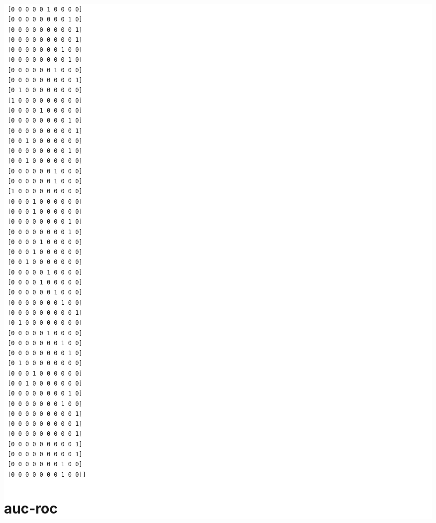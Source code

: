      [0 0 0 0 0 1 0 0 0 0]
     [0 0 0 0 0 0 0 0 1 0]
     [0 0 0 0 0 0 0 0 0 1]
     [0 0 0 0 0 0 0 0 0 1]
     [0 0 0 0 0 0 0 1 0 0]
     [0 0 0 0 0 0 0 0 1 0]
     [0 0 0 0 0 0 1 0 0 0]
     [0 0 0 0 0 0 0 0 0 1]
     [0 1 0 0 0 0 0 0 0 0]
     [1 0 0 0 0 0 0 0 0 0]
     [0 0 0 0 1 0 0 0 0 0]
     [0 0 0 0 0 0 0 0 1 0]
     [0 0 0 0 0 0 0 0 0 1]
     [0 0 1 0 0 0 0 0 0 0]
     [0 0 0 0 0 0 0 0 1 0]
     [0 0 1 0 0 0 0 0 0 0]
     [0 0 0 0 0 0 1 0 0 0]
     [0 0 0 0 0 0 1 0 0 0]
     [1 0 0 0 0 0 0 0 0 0]
     [0 0 0 1 0 0 0 0 0 0]
     [0 0 0 1 0 0 0 0 0 0]
     [0 0 0 0 0 0 0 0 1 0]
     [0 0 0 0 0 0 0 0 1 0]
     [0 0 0 0 1 0 0 0 0 0]
     [0 0 0 1 0 0 0 0 0 0]
     [0 0 1 0 0 0 0 0 0 0]
     [0 0 0 0 0 1 0 0 0 0]
     [0 0 0 0 1 0 0 0 0 0]
     [0 0 0 0 0 0 1 0 0 0]
     [0 0 0 0 0 0 0 1 0 0]
     [0 0 0 0 0 0 0 0 0 1]
     [0 1 0 0 0 0 0 0 0 0]
     [0 0 0 0 0 1 0 0 0 0]
     [0 0 0 0 0 0 0 1 0 0]
     [0 0 0 0 0 0 0 0 1 0]
     [0 1 0 0 0 0 0 0 0 0]
     [0 0 0 1 0 0 0 0 0 0]
     [0 0 1 0 0 0 0 0 0 0]
     [0 0 0 0 0 0 0 0 1 0]
     [0 0 0 0 0 0 0 1 0 0]
     [0 0 0 0 0 0 0 0 0 1]
     [0 0 0 0 0 0 0 0 0 1]
     [0 0 0 0 0 0 0 0 0 1]
     [0 0 0 0 0 0 0 0 0 1]
     [0 0 0 0 0 0 0 0 0 1]
     [0 0 0 0 0 0 0 1 0 0]
     [0 0 0 0 0 0 0 1 0 0]]


# auc-roc
